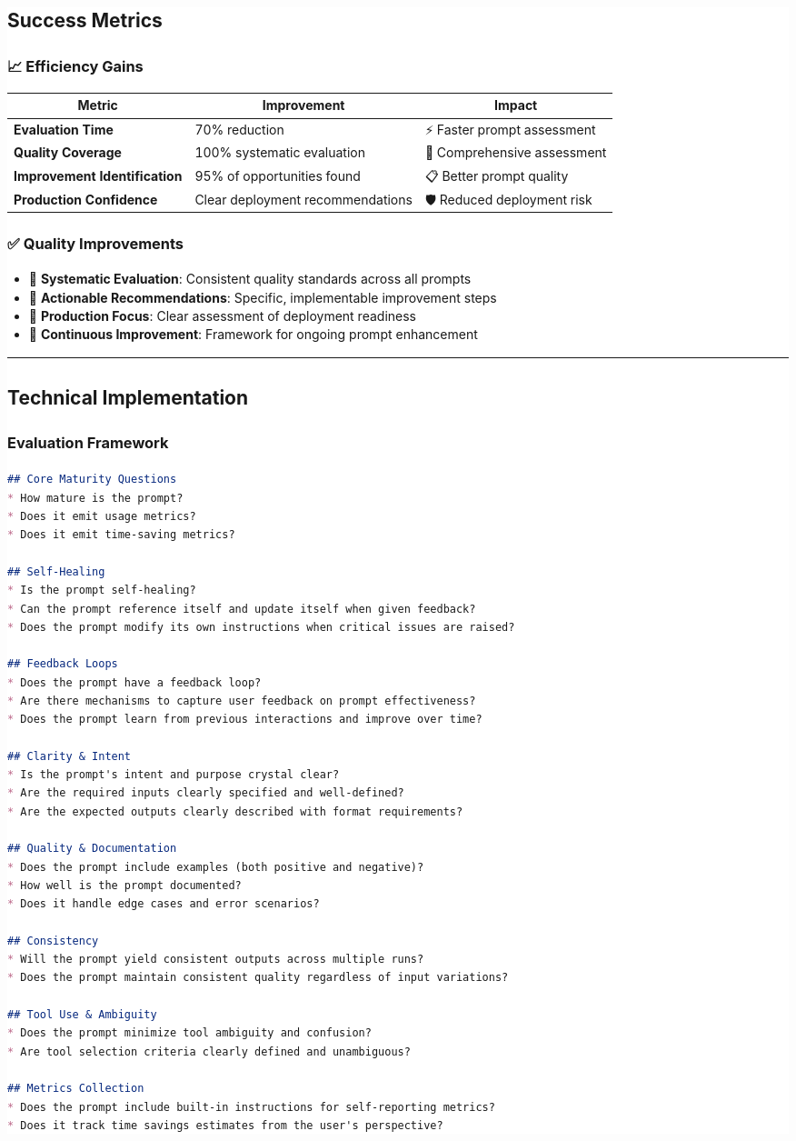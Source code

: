 
## Success Metrics

### 📈 Efficiency Gains
| Metric | Improvement | Impact |
|--------|-------------|--------|
| **Evaluation Time** | 70% reduction | ⚡ Faster prompt assessment |
| **Quality Coverage** | 100% systematic evaluation | 🎯 Comprehensive assessment |
| **Improvement Identification** | 95% of opportunities found | 📋 Better prompt quality |
| **Production Confidence** | Clear deployment recommendations | 🛡️ Reduced deployment risk |

### ✅ Quality Improvements
- 🔗 **Systematic Evaluation**: Consistent quality standards across all prompts
- 📝 **Actionable Recommendations**: Specific, implementable improvement steps
- 🎯 **Production Focus**: Clear assessment of deployment readiness
- 🔄 **Continuous Improvement**: Framework for ongoing prompt enhancement

---

## Technical Implementation

### Evaluation Framework
```markdown
## Core Maturity Questions
* How mature is the prompt?
* Does it emit usage metrics?
* Does it emit time-saving metrics?

## Self-Healing
* Is the prompt self-healing?
* Can the prompt reference itself and update itself when given feedback?
* Does the prompt modify its own instructions when critical issues are raised?

## Feedback Loops
* Does the prompt have a feedback loop?
* Are there mechanisms to capture user feedback on prompt effectiveness?
* Does the prompt learn from previous interactions and improve over time?

## Clarity & Intent
* Is the prompt's intent and purpose crystal clear?
* Are the required inputs clearly specified and well-defined?
* Are the expected outputs clearly described with format requirements?

## Quality & Documentation
* Does the prompt include examples (both positive and negative)?
* How well is the prompt documented?
* Does it handle edge cases and error scenarios?

## Consistency
* Will the prompt yield consistent outputs across multiple runs?
* Does the prompt maintain consistent quality regardless of input variations?

## Tool Use & Ambiguity
* Does the prompt minimize tool ambiguity and confusion?
* Are tool selection criteria clearly defined and unambiguous?

## Metrics Collection
* Does the prompt include built-in instructions for self-reporting metrics?
* Does it track time savings estimates from the user's perspective?
```